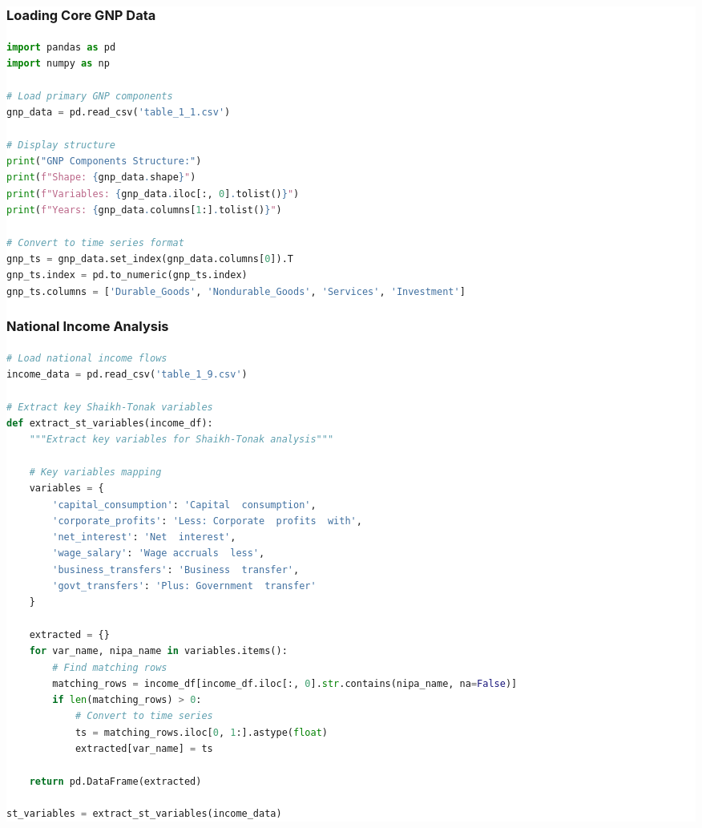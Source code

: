### **Loading Core GNP Data**
```python
import pandas as pd
import numpy as np

# Load primary GNP components
gnp_data = pd.read_csv('table_1_1.csv')

# Display structure
print("GNP Components Structure:")
print(f"Shape: {gnp_data.shape}")
print(f"Variables: {gnp_data.iloc[:, 0].tolist()}")
print(f"Years: {gnp_data.columns[1:].tolist()}")

# Convert to time series format
gnp_ts = gnp_data.set_index(gnp_data.columns[0]).T
gnp_ts.index = pd.to_numeric(gnp_ts.index)
gnp_ts.columns = ['Durable_Goods', 'Nondurable_Goods', 'Services', 'Investment']
```

### **National Income Analysis**
```python
# Load national income flows
income_data = pd.read_csv('table_1_9.csv')

# Extract key Shaikh-Tonak variables
def extract_st_variables(income_df):
    """Extract key variables for Shaikh-Tonak analysis"""

    # Key variables mapping
    variables = {
        'capital_consumption': 'Capital  consumption',
        'corporate_profits': 'Less: Corporate  profits  with',
        'net_interest': 'Net  interest',
        'wage_salary': 'Wage accruals  less',
        'business_transfers': 'Business  transfer',
        'govt_transfers': 'Plus: Government  transfer'
    }

    extracted = {}
    for var_name, nipa_name in variables.items():
        # Find matching rows
        matching_rows = income_df[income_df.iloc[:, 0].str.contains(nipa_name, na=False)]
        if len(matching_rows) > 0:
            # Convert to time series
            ts = matching_rows.iloc[0, 1:].astype(float)
            extracted[var_name] = ts

    return pd.DataFrame(extracted)

st_variables = extract_st_variables(income_data)
```
